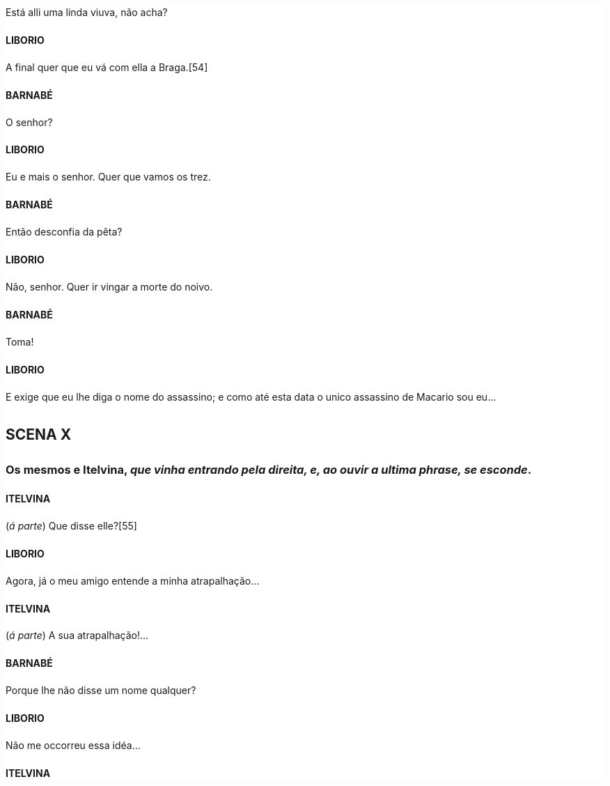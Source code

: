 Está alli uma linda viuva, não acha?

#### LIBORIO

A final quer que eu vá com ella a Braga.\[54\]

#### BARNABÉ

O senhor?

#### LIBORIO

Eu e mais o senhor. Quer que vamos os trez.

#### BARNABÉ

Então desconfia da pêta?

#### LIBORIO

Não, senhor. Quer ir vingar a morte do noivo.

#### BARNABÉ

Toma!

#### LIBORIO

E exige que eu lhe diga o nome do assassino; e como até esta data o unico assassino de Macario sou eu...

SCENA X
-------

### Os mesmos e Itelvina, _que vinha entrando pela direita, e, ao ouvir a ultima phrase, se esconde_.

#### ITELVINA

(_á parte_) Que disse elle?\[55\]

#### LIBORIO

Agora, já o meu amigo entende a minha atrapalhação...

#### ITELVINA

(_á parte_) A sua atrapalhação!...

#### BARNABÉ

Porque lhe não disse um nome qualquer?

#### LIBORIO

Não me occorreu essa idéa...

#### ITELVINA
